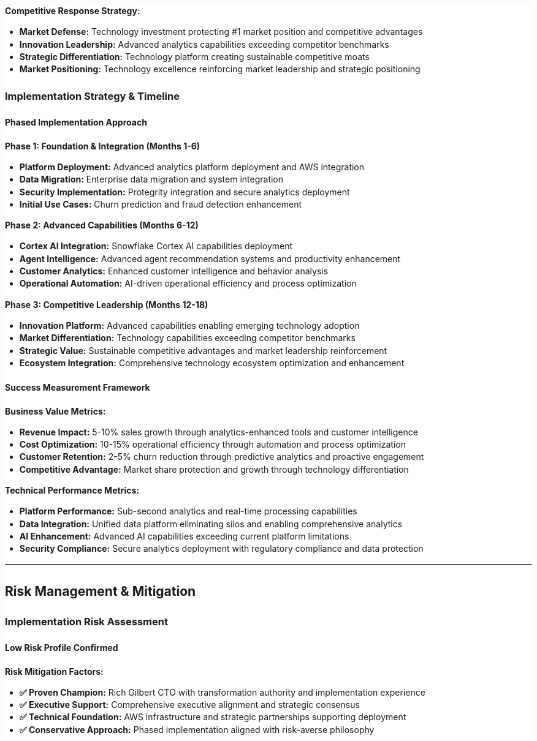 **Competitive Response Strategy:**
- **Market Defense:** Technology investment protecting #1 market position and competitive advantages
- **Innovation Leadership:** Advanced analytics capabilities exceeding competitor benchmarks
- **Strategic Differentiation:** Technology platform creating sustainable competitive moats
- **Market Positioning:** Technology excellence reinforcing market leadership and strategic positioning

### Implementation Strategy & Timeline

#### **Phased Implementation Approach**
**Phase 1: Foundation & Integration (Months 1-6)**
- **Platform Deployment:** Advanced analytics platform deployment and AWS integration
- **Data Migration:** Enterprise data migration and system integration
- **Security Implementation:** Protegrity integration and secure analytics deployment
- **Initial Use Cases:** Churn prediction and fraud detection enhancement

**Phase 2: Advanced Capabilities (Months 6-12)**
- **Cortex AI Integration:** Snowflake Cortex AI capabilities deployment
- **Agent Intelligence:** Advanced agent recommendation systems and productivity enhancement
- **Customer Analytics:** Enhanced customer intelligence and behavior analysis
- **Operational Automation:** AI-driven operational efficiency and process optimization

**Phase 3: Competitive Leadership (Months 12-18)**
- **Innovation Platform:** Advanced capabilities enabling emerging technology adoption
- **Market Differentiation:** Technology capabilities exceeding competitor benchmarks
- **Strategic Value:** Sustainable competitive advantages and market leadership reinforcement
- **Ecosystem Integration:** Comprehensive technology ecosystem optimization and enhancement

#### **Success Measurement Framework**
**Business Value Metrics:**
- **Revenue Impact:** 5-10% sales growth through analytics-enhanced tools and customer intelligence
- **Cost Optimization:** 10-15% operational efficiency through automation and process optimization
- **Customer Retention:** 2-5% churn reduction through predictive analytics and proactive engagement
- **Competitive Advantage:** Market share protection and growth through technology differentiation

**Technical Performance Metrics:**
- **Platform Performance:** Sub-second analytics and real-time processing capabilities
- **Data Integration:** Unified data platform eliminating silos and enabling comprehensive analytics
- **AI Enhancement:** Advanced AI capabilities exceeding current platform limitations
- **Security Compliance:** Secure analytics deployment with regulatory compliance and data protection

---

## Risk Management & Mitigation

### Implementation Risk Assessment

#### **Low Risk Profile Confirmed**
**Risk Mitigation Factors:**
- **✅ Proven Champion:** Rich Gilbert CTO with transformation authority and implementation experience
- **✅ Executive Support:** Comprehensive executive alignment and strategic consensus
- **✅ Technical Foundation:** AWS infrastructure and strategic partnerships supporting deployment
- **✅ Conservative Approach:** Phased implementation aligned with risk-averse philosophy
